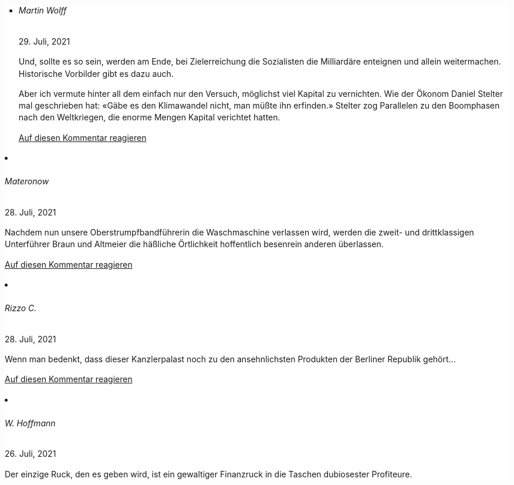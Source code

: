 
<ul class="children">
<li class="comment even depth-3 clearfix" id="li-comment-113473">
<h6 class="author">Martin Wolff</h6> <span class="date">29. Juli, 2021</span>



Und, sollte es so sein, werden am Ende, bei Zielerreichung die Sozialisten die Milliardäre enteignen und allein weitermachen. Historische Vorbilder gibt es dazu auch.

Aber ich vermute hinter all dem einfach nur den Versuch, möglichst viel Kapital zu vernichten. Wie der Ökonom Daniel Stelter mal geschrieben hat: «Gäbe es den Klimawandel nicht, man müßte ihn erfinden.» Stelter zog Parallelen zu den Boomphasen nach den Weltkriegen, die enorme Mengen Kapital verichtet hatten.

<a rel="nofollow" class="comment-reply-link" href="#comment-113473" data-commentid="113473" data-postid="13941" data-belowelement="comment-113473" data-respondelement="respond" data-replyto="Antworte auf Martin Wolff" aria-label="Antworte auf Martin Wolff">Auf diesen Kommentar reagieren</a> 


</li>
</ul>
</li>
<li class="comment odd alt depth-2 clearfix" id="li-comment-113463">
<h6 class="author">Materonow</h6> <span class="date">28. Juli, 2021</span>



Nachdem nun unsere Oberstrumpfbandführerin die Waschmaschine verlassen wird, werden die zweit- und drittklassigen Unterführer Braun und Altmeier die häßliche Örtlichkeit hoffentlich besenrein anderen überlassen.

<a rel="nofollow" class="comment-reply-link" href="#comment-113463" data-commentid="113463" data-postid="13941" data-belowelement="comment-113463" data-respondelement="respond" data-replyto="Antworte auf Materonow" aria-label="Antworte auf Materonow">Auf diesen Kommentar reagieren</a> 


</li>
<li class="comment even depth-2 clearfix" id="li-comment-113468">
<h6 class="author">Rizzo C.</h6> <span class="date">28. Juli, 2021</span>



Wenn man bedenkt, dass dieser Kanzlerpalast noch zu den ansehnlichsten Produkten der Berliner Republik gehört&#8230;

<a rel="nofollow" class="comment-reply-link" href="#comment-113468" data-commentid="113468" data-postid="13941" data-belowelement="comment-113468" data-respondelement="respond" data-replyto="Antworte auf Rizzo C." aria-label="Antworte auf Rizzo C.">Auf diesen Kommentar reagieren</a> 


</li>
</ul>
</li>
<li class="comment odd alt thread-odd thread-alt depth-1 clearfix" id="li-comment-113389">
<h6 class="author">W. Hoffmann</h6> <span class="date">26. Juli, 2021</span>



Der einzige Ruck, den es geben wird, ist ein gewaltiger Finanzruck in die Taschen dubiosester Profiteure.
